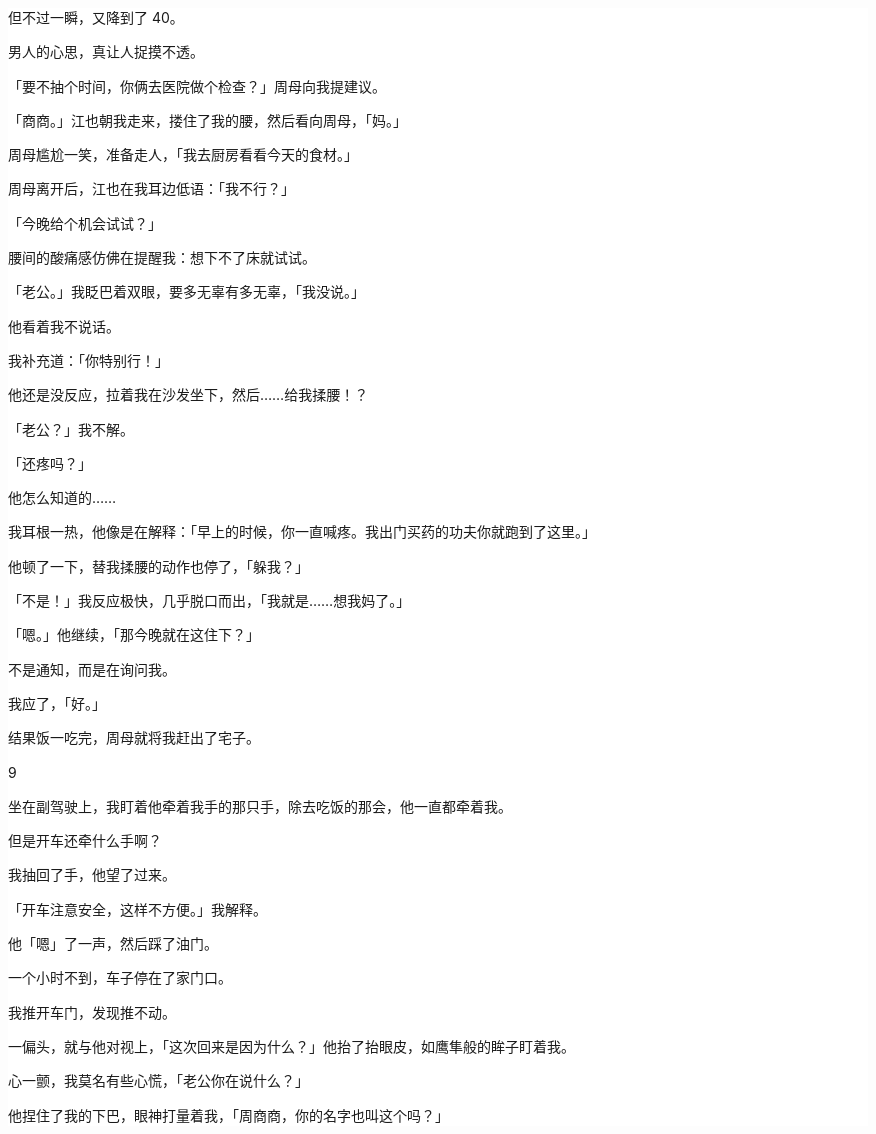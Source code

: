 但不过一瞬，又降到了 40。

男人的心思，真让人捉摸不透。

「要不抽个时间，你俩去医院做个检查？」周母向我提建议。

「商商。」江也朝我走来，搂住了我的腰，然后看向周母，「妈。」

周母尴尬一笑，准备走人，「我去厨房看看今天的食材。」

周母离开后，江也在我耳边低语：「我不行？」

「今晚给个机会试试？」

腰间的酸痛感仿佛在提醒我：想下不了床就试试。

「老公。」我眨巴着双眼，要多无辜有多无辜，「我没说。」

他看着我不说话。

我补充道：「你特别行！」

他还是没反应，拉着我在沙发坐下，然后……给我揉腰！？

「老公？」我不解。

「还疼吗？」

他怎么知道的……

我耳根一热，他像是在解释：「早上的时候，你一直喊疼。我出门买药的功夫你就跑到了这里。」

他顿了一下，替我揉腰的动作也停了，「躲我？」

「不是！」我反应极快，几乎脱口而出，「我就是……想我妈了。」

「嗯。」他继续，「那今晚就在这住下？」

不是通知，而是在询问我。

我应了，「好。」

结果饭一吃完，周母就将我赶出了宅子。

9

坐在副驾驶上，我盯着他牵着我手的那只手，除去吃饭的那会，他一直都牵着我。

但是开车还牵什么手啊？

我抽回了手，他望了过来。

「开车注意安全，这样不方便。」我解释。

他「嗯」了一声，然后踩了油门。

一个小时不到，车子停在了家门口。

我推开车门，发现推不动。

一偏头，就与他对视上，「这次回来是因为什么？」他抬了抬眼皮，如鹰隼般的眸子盯着我。

心一颤，我莫名有些心慌，「老公你在说什么？」

他捏住了我的下巴，眼神打量着我，「周商商，你的名字也叫这个吗？」
